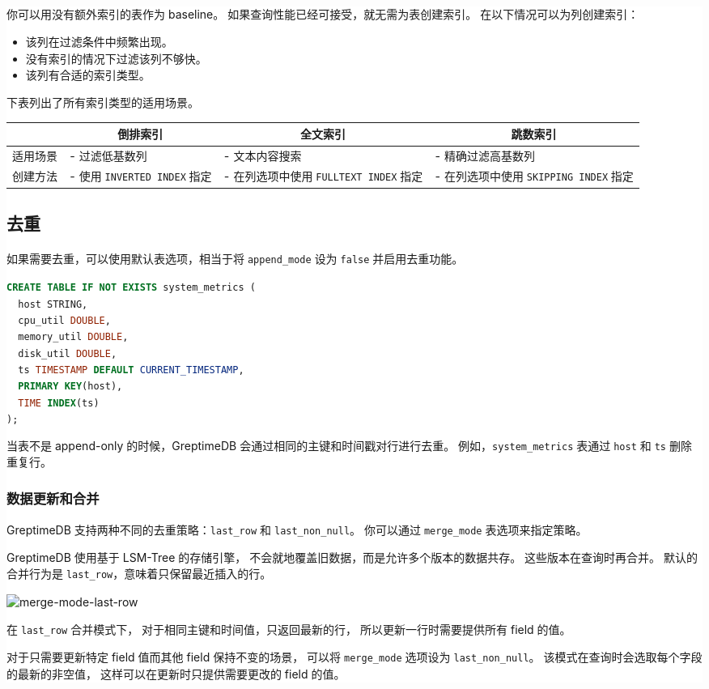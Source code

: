 你可以用没有额外索引的表作为 baseline。
如果查询性能已经可接受，就无需为表创建索引。
在以下情况可以为列创建索引：

- 该列在过滤条件中频繁出现。
- 没有索引的情况下过滤该列不够快。
- 该列有合适的索引类型。

下表列出了所有索引类型的适用场景。

|       | 倒排索引     |    全文索引     |       跳数索引|
| ----- | ----------- | ------------- |------------- |
| 适用场景 | - 过滤低基数列 | - 文本内容搜索 | - 精确过滤高基数列 |
| 创建方法 | - 使用 `INVERTED INDEX` 指定 |- 在列选项中使用 `FULLTEXT INDEX` 指定 | - 在列选项中使用 `SKIPPING INDEX` 指定 |


## 去重

如果需要去重，可以使用默认表选项，相当于将 `append_mode` 设为 `false` 并启用去重功能。

```sql
CREATE TABLE IF NOT EXISTS system_metrics (
  host STRING,
  cpu_util DOUBLE,
  memory_util DOUBLE,
  disk_util DOUBLE,
  ts TIMESTAMP DEFAULT CURRENT_TIMESTAMP,
  PRIMARY KEY(host),
  TIME INDEX(ts)
);
```

当表不是 append-only 的时候，GreptimeDB 会通过相同的主键和时间戳对行进行去重。
例如，`system_metrics` 表通过 `host` 和 `ts` 删除重复行。

### 数据更新和合并

GreptimeDB 支持两种不同的去重策略：`last_row` 和 `last_non_null`。
你可以通过 `merge_mode` 表选项来指定策略。

GreptimeDB 使用基于 LSM-Tree 的存储引擎，
不会就地覆盖旧数据，而是允许多个版本的数据共存。
这些版本在查询时再合并。
默认的合并行为是 `last_row`，意味着只保留最近插入的行。

![merge-mode-last-row](/merge-mode-last-row.png)

在 `last_row` 合并模式下，
对于相同主键和时间值，只返回最新的行，
所以更新一行时需要提供所有 field 的值。

对于只需要更新特定 field 值而其他 field 保持不变的场景，
可以将 `merge_mode` 选项设为 `last_non_null`。
该模式在查询时会选取每个字段的最新的非空值，
这样可以在更新时只提供需要更改的 field 的值。
